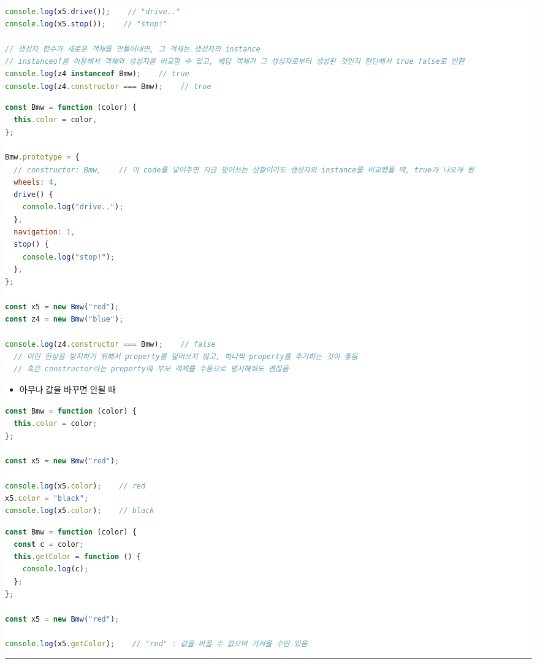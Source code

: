 ```javascript
console.log(x5.drive());    // "drive.."
console.log(x5.stop());    // "stop!"

// 생성자 함수가 새로운 객체를 만들어내면, 그 객체는 생성자의 instance
// instanceof를 이용해서 객체와 생성자를 비교할 수 있고, 해당 객체가 그 생성자로부터 생성된 것인지 판단해서 true false로 반환
console.log(z4 instanceof Bmw);    // true
console.log(z4.constructor === Bmw);    // true

```
```javascript
const Bmw = function (color) {
  this.color = color,
};

Bmw.prototype = {
  // constructor: Bmw,    // 이 code를 넣어주면 지금 덮어쓰는 상황이라도 생성자와 instance를 비교했을 때, true가 나오게 됨
  wheels: 4,
  drive() {
    console.log("drive..");
  },
  navigation: 1,
  stop() {
    console.log("stop!");
  },
};

const x5 = new Bmw("red");
const z4 = new Bmw("blue");

console.log(z4.constructor === Bmw);    // false
  // 이런 현상을 방지하기 위해서 property를 덮어쓰지 않고, 하나씩 property를 추가하는 것이 좋음
  // 혹은 constructor라는 property에 부모 객체를 수동으로 명시해줘도 괜찮음
```
-  아무나 값을 바꾸면 안될 때
  ```javascript
  const Bmw = function (color) {
    this.color = color;
  };

  const x5 = new Bmw("red");

  console.log(x5.color);    // red
  x5.color = "black";
  console.log(x5.color);    // black
  ```
  ```javascript
  const Bmw = function (color) {
    const c = color;
    this.getColor = function () {
      console.log(c);
    };
  };

  const x5 = new Bmw("red");

  console.log(x5.getColor);    // "red" : 값을 바꿀 수 없으며 가져올 수만 있음
  ```

---